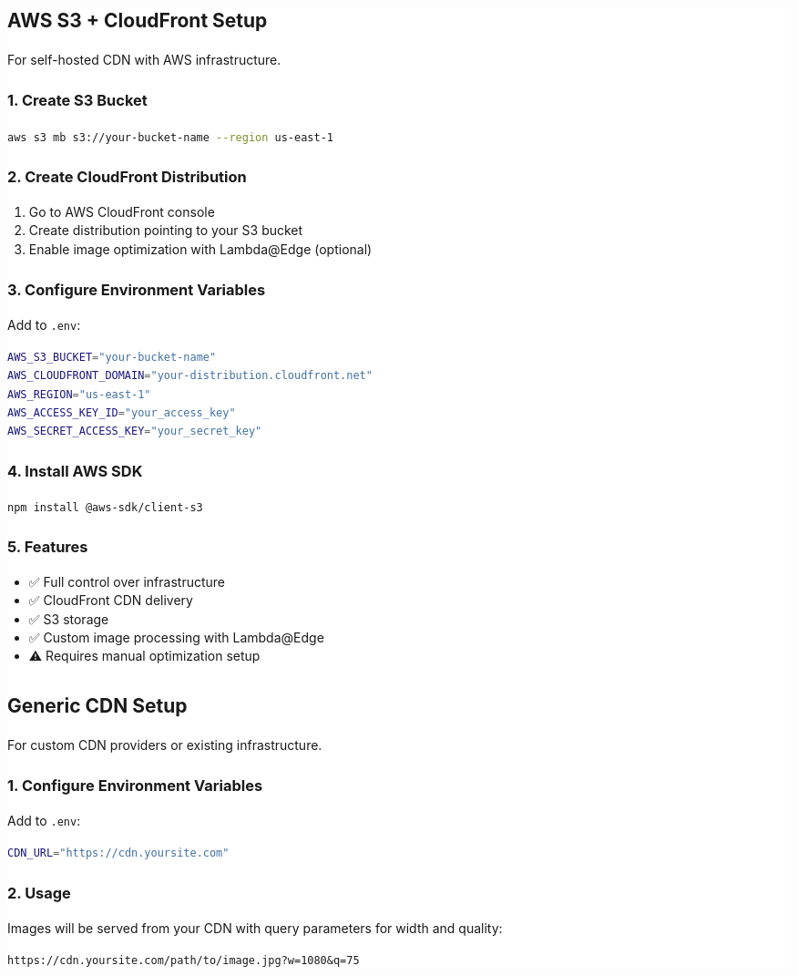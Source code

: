 ## AWS S3 + CloudFront Setup

For self-hosted CDN with AWS infrastructure.

### 1. Create S3 Bucket
```bash
aws s3 mb s3://your-bucket-name --region us-east-1
```

### 2. Create CloudFront Distribution
1. Go to AWS CloudFront console
2. Create distribution pointing to your S3 bucket
3. Enable image optimization with Lambda@Edge (optional)

### 3. Configure Environment Variables
Add to `.env`:
```bash
AWS_S3_BUCKET="your-bucket-name"
AWS_CLOUDFRONT_DOMAIN="your-distribution.cloudfront.net"
AWS_REGION="us-east-1"
AWS_ACCESS_KEY_ID="your_access_key"
AWS_SECRET_ACCESS_KEY="your_secret_key"
```

### 4. Install AWS SDK
```bash
npm install @aws-sdk/client-s3
```

### 5. Features
- ✅ Full control over infrastructure
- ✅ CloudFront CDN delivery
- ✅ S3 storage
- ✅ Custom image processing with Lambda@Edge
- ⚠️ Requires manual optimization setup

## Generic CDN Setup

For custom CDN providers or existing infrastructure.

### 1. Configure Environment Variables
Add to `.env`:
```bash
CDN_URL="https://cdn.yoursite.com"
```

### 2. Usage
Images will be served from your CDN with query parameters for width and quality:
```
https://cdn.yoursite.com/path/to/image.jpg?w=1080&q=75
```
